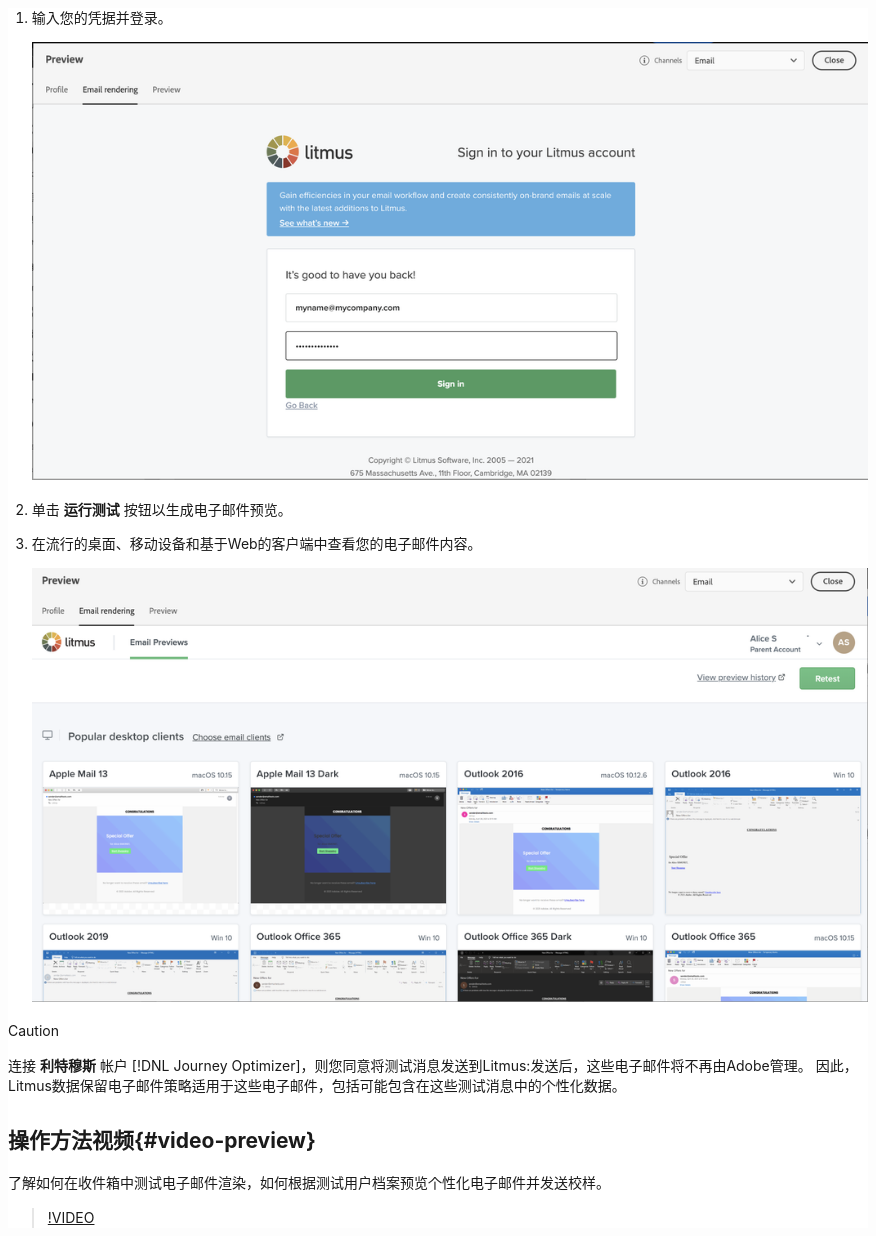 1. 输入您的凭据并登录。

   ![](assets/email-rendering-credentials.png)

1. 单击 **运行测试** 按钮以生成电子邮件预览。

1. 在流行的桌面、移动设备和基于Web的客户端中查看您的电子邮件内容。

   ![](assets/email-rendering-previews.png)

>[!CAUTION]
>
>连接 **利特穆斯** 帐户 [!DNL Journey Optimizer]，则您同意将测试消息发送到Litmus:发送后，这些电子邮件将不再由Adobe管理。 因此，Litmus数据保留电子邮件策略适用于这些电子邮件，包括可能包含在这些测试消息中的个性化数据。

## 操作方法视频{#video-preview}

了解如何在收件箱中测试电子邮件渲染，如何根据测试用户档案预览个性化电子邮件并发送校样。

>[!VIDEO](https://video.tv.adobe.com/v/334239?quality=12)
